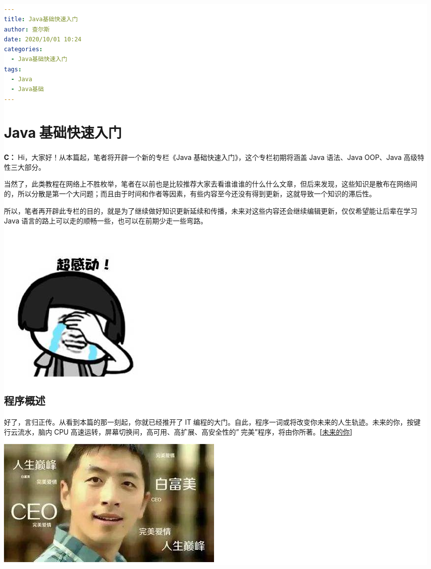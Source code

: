 ```yaml
---
title: Java基础快速入门
author: 查尔斯
date: 2020/10/01 10:24
categories:
  - Java基础快速入门
tags:
  - Java
  - Java基础
---
```


# Java 基础快速入门

**C：** Hi，大家好！从本篇起，笔者将开辟一个新的专栏《Java 基础快速入门》，这个专栏初期将涵盖 Java 语法、Java OOP、Java 高级特性三大部分。

当然了，此类教程在网络上不胜枚举，笔者在以前也是比较推荐大家去看谁谁谁的什么什么文章，但后来发现，这些知识是散布在网络间的，所以分散是第一个大问题；而且由于时间和作者等因素，有些内容至今还没有得到更新，这就导致一个知识的滞后性。

所以，笔者再开辟此专栏的目的，就是为了继续做好知识更新延续和传播，未来对这些内容还会继续编辑更新，仅仅希望能让后辈在学习 Java 语言的路上可以走的顺畅一些，也可以在前期少走一些弯路。

![202010011205888](../../public/img/2020/10/01/202010011205888.jpg#img-radius)



## 程序概述

好了，言归正传。从看到本篇的那一刻起，你就已经推开了 IT 编程的大门。自此，程序一词或将改变你未来的人生轨迹。未来的你，按键行云流水，脑内 CPU 高速运转，屏幕切换间，高可用、高扩展、高安全性的” 完美”程序，将由你所著。[[未来的你](http://www.acfun.cn/v/ac4552801)]

![202010011205999](../../public/img/2020/10/01/202010011205999.jpg#img-radius)
